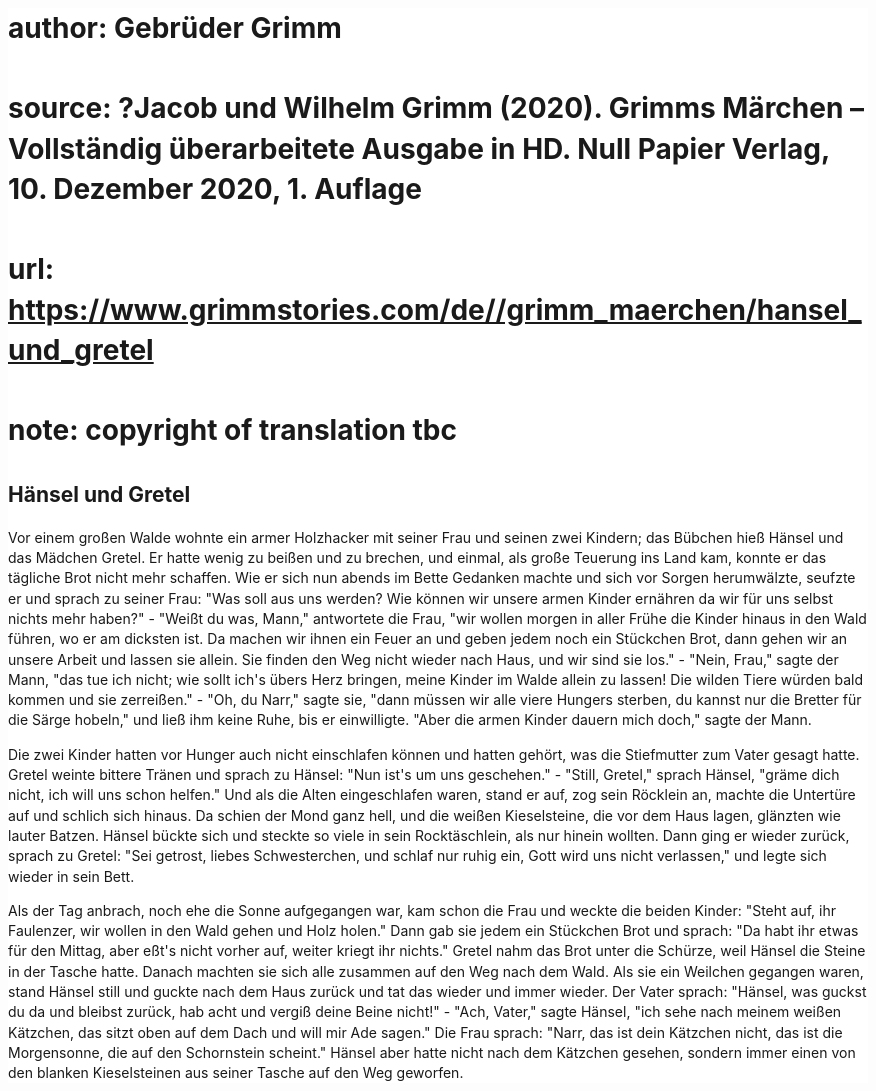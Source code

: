 # author: Gebrüder Grimm
# source: ?Jacob und Wilhelm Grimm (2020). Grimms Märchen – Vollständig überarbeitete Ausgabe in HD. Null Papier Verlag, 10. Dezember 2020, 1. Auflage
# url: https://www.grimmstories.com/de//grimm_maerchen/hansel_und_gretel
# note: copyright of translation tbc

## Hänsel und Gretel 

Vor einem großen Walde wohnte ein armer Holzhacker mit seiner Frau und
seinen zwei Kindern; das Bübchen hieß Hänsel und das Mädchen Gretel. Er
hatte wenig zu beißen und zu brechen, und einmal, als große Teuerung ins
Land kam, konnte er das tägliche Brot nicht mehr schaffen. Wie er sich
nun abends im Bette Gedanken machte und sich vor Sorgen herumwälzte,
seufzte er und sprach zu seiner Frau: "Was soll aus uns werden? Wie
können wir unsere armen Kinder ernähren da wir für uns selbst nichts
mehr haben?" - "Weißt du was, Mann," antwortete die Frau, "wir
wollen morgen in aller Frühe die Kinder hinaus in den Wald führen, wo er
am dicksten ist. Da machen wir ihnen ein Feuer an und geben jedem noch
ein Stückchen Brot, dann gehen wir an unsere Arbeit und lassen sie
allein. Sie finden den Weg nicht wieder nach Haus, und wir sind sie
los." - "Nein, Frau," sagte der Mann, "das tue ich nicht; wie sollt
ich's übers Herz bringen, meine Kinder im Walde allein zu lassen! Die
wilden Tiere würden bald kommen und sie zerreißen." - "Oh, du Narr,"
sagte sie, "dann müssen wir alle viere Hungers sterben, du kannst nur
die Bretter für die Särge hobeln," und ließ ihm keine Ruhe, bis er
einwilligte. "Aber die armen Kinder dauern mich doch," sagte der Mann.

Die zwei Kinder hatten vor Hunger auch nicht einschlafen können und
hatten gehört, was die Stiefmutter zum Vater gesagt hatte. Gretel weinte
bittere Tränen und sprach zu Hänsel: "Nun ist's um uns geschehen." -
"Still, Gretel," sprach Hänsel, "gräme dich nicht, ich will uns schon
helfen." Und als die Alten eingeschlafen waren, stand er auf, zog sein
Röcklein an, machte die Untertüre auf und schlich sich hinaus. Da schien
der Mond ganz hell, und die weißen Kieselsteine, die vor dem Haus lagen,
glänzten wie lauter Batzen. Hänsel bückte sich und steckte so viele in
sein Rocktäschlein, als nur hinein wollten. Dann ging er wieder zurück,
sprach zu Gretel: "Sei getrost, liebes Schwesterchen, und schlaf nur
ruhig ein, Gott wird uns nicht verlassen," und legte sich wieder in
sein Bett.

Als der Tag anbrach, noch ehe die Sonne aufgegangen war, kam schon die
Frau und weckte die beiden Kinder: "Steht auf, ihr Faulenzer, wir
wollen in den Wald gehen und Holz holen." Dann gab sie jedem ein
Stückchen Brot und sprach: "Da habt ihr etwas für den Mittag, aber
eßt's nicht vorher auf, weiter kriegt ihr nichts." Gretel nahm das
Brot unter die Schürze, weil Hänsel die Steine in der Tasche hatte.
Danach machten sie sich alle zusammen auf den Weg nach dem Wald. Als sie
ein Weilchen gegangen waren, stand Hänsel still und guckte nach dem Haus
zurück und tat das wieder und immer wieder. Der Vater sprach: "Hänsel,
was guckst du da und bleibst zurück, hab acht und vergiß deine Beine
nicht!" - "Ach, Vater," sagte Hänsel, "ich sehe nach meinem weißen
Kätzchen, das sitzt oben auf dem Dach und will mir Ade sagen." Die Frau
sprach: "Narr, das ist dein Kätzchen nicht, das ist die Morgensonne,
die auf den Schornstein scheint." Hänsel aber hatte nicht nach dem
Kätzchen gesehen, sondern immer einen von den blanken Kieselsteinen aus
seiner Tasche auf den Weg geworfen.